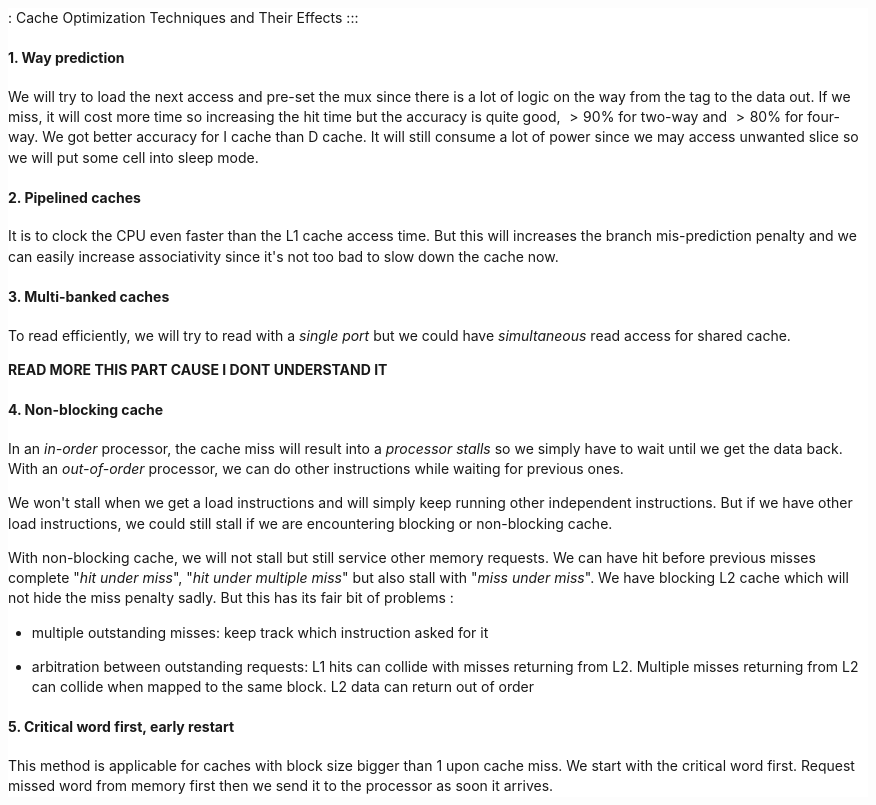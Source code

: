   : Cache Optimization Techniques and Their Effects
:::

#### 1. Way prediction

We will try to load the next access and pre-set the mux since there is a
lot of logic on the way from the tag to the data out. If we miss, it
will cost more time so increasing the hit time but the accuracy is quite
good, $>90\%$ for two-way and $>80\%$ for four-way. We got better
accuracy for I cache than D cache. It will still consume a lot of power
since we may access unwanted slice so we will put some cell into sleep
mode.

#### 2. Pipelined caches

It is to clock the CPU even faster than the L1 cache access time. But
this will increases the branch mis-prediction penalty and we can easily
increase associativity since it's not too bad to slow down the cache
now.

#### 3. Multi-banked caches

To read efficiently, we will try to read with a *single port* but we
could have *simultaneous* read access for shared cache.

**READ MORE THIS PART CAUSE I DONT UNDERSTAND IT**

#### 4. Non-blocking cache

In an *in-order* processor, the cache miss will result into a *processor
stalls* so we simply have to wait until we get the data back. With an
*out-of-order* processor, we can do other instructions while waiting for
previous ones.

We won't stall when we get a load instructions and will simply keep
running other independent instructions. But if we have other load
instructions, we could still stall if we are encountering blocking or
non-blocking cache.

With non-blocking cache, we will not stall but still service other
memory requests. We can have hit before previous misses complete \"*hit
under miss*\", \"*hit under multiple miss*\" but also stall with \"*miss
under miss*\". We have blocking L2 cache which will not hide the miss
penalty sadly. But this has its fair bit of problems :

-   multiple outstanding misses: keep track which instruction asked for
    it

-   arbitration between outstanding requests: L1 hits can collide with
    misses returning from L2. Multiple misses returning from L2 can
    collide when mapped to the same block. L2 data can return out of
    order

#### 5. Critical word first, early restart

This method is applicable for caches with block size bigger than 1 upon
cache miss. We start with the critical word first. Request missed word
from memory first then we send it to the processor as soon it arrives.
